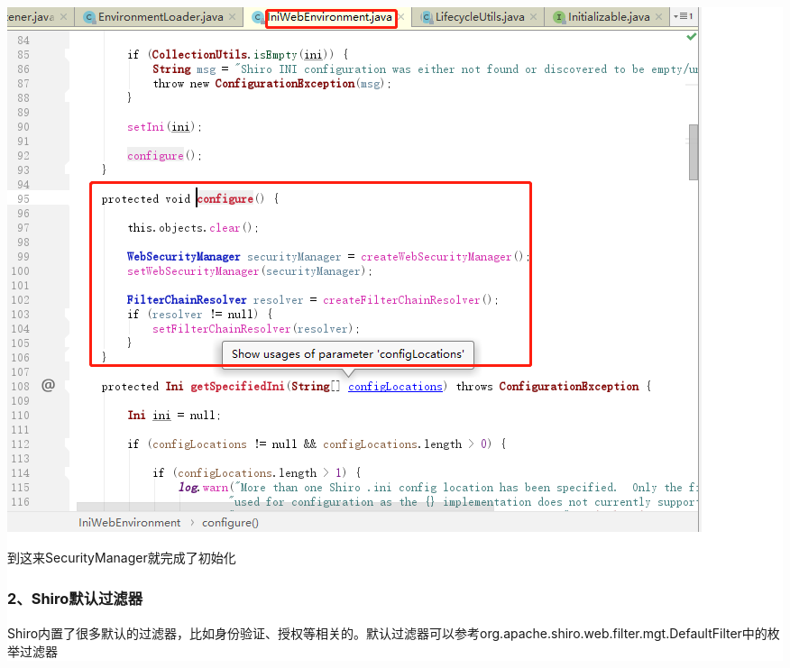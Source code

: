 ![1580540218911](image\1580540218911.png)

到这来SecurityManager就完成了初始化

### 2、Shiro默认过滤器

Shiro内置了很多默认的过滤器，比如身份验证、授权等相关的。默认过滤器可以参考org.apache.shiro.web.filter.mgt.DefaultFilter中的枚举过滤器
